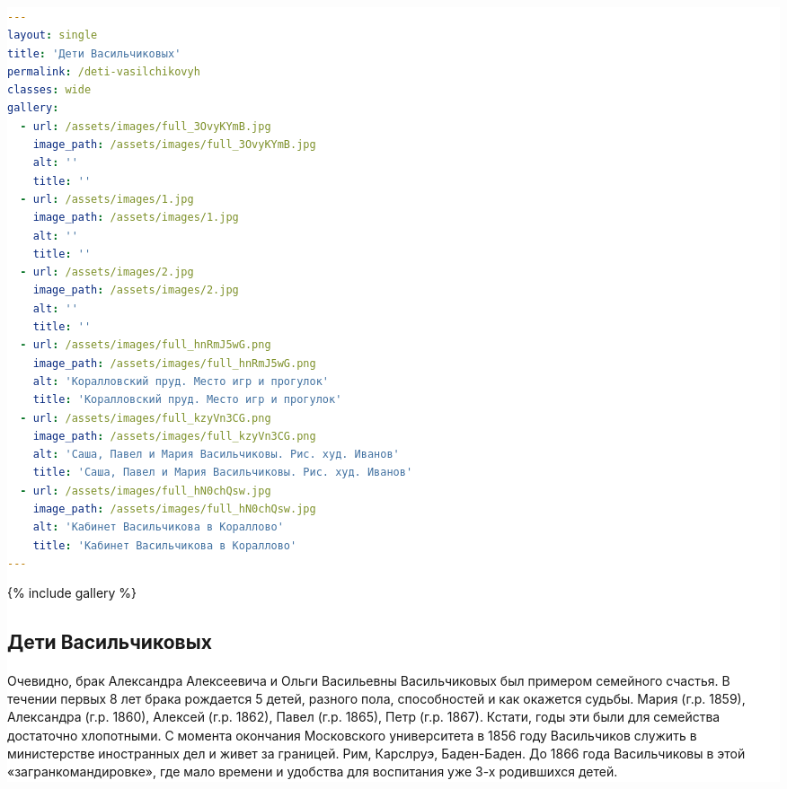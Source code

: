 ```yaml
---
layout: single
title: 'Дети Васильчиковых'
permalink: /deti-vasilchikovyh
classes: wide
gallery:
  - url: /assets/images/full_3OvyKYmB.jpg
    image_path: /assets/images/full_3OvyKYmB.jpg
    alt: ''
    title: ''
  - url: /assets/images/1.jpg
    image_path: /assets/images/1.jpg
    alt: ''
    title: ''
  - url: /assets/images/2.jpg
    image_path: /assets/images/2.jpg
    alt: ''
    title: ''
  - url: /assets/images/full_hnRmJ5wG.png
    image_path: /assets/images/full_hnRmJ5wG.png
    alt: 'Коралловский пруд. Место игр и прогулок'
    title: 'Коралловский пруд. Место игр и прогулок'
  - url: /assets/images/full_kzyVn3CG.png
    image_path: /assets/images/full_kzyVn3CG.png
    alt: 'Саша, Павел и Мария Васильчиковы. Рис. худ. Иванов'
    title: 'Саша, Павел и Мария Васильчиковы. Рис. худ. Иванов'
  - url: /assets/images/full_hN0chQsw.jpg
    image_path: /assets/images/full_hN0chQsw.jpg
    alt: 'Кабинет Васильчикова в Кораллово'
    title: 'Кабинет Васильчикова в Кораллово'
---
```


{% include gallery %}

## Дети Васильчиковых

Очевидно, брак Александра Алексеевича и Ольги Васильевны Васильчиковых был
примером семейного счастья. В течении первых 8 лет брака рождается 5 детей,
разного пола, способностей и как окажется судьбы. Мария (г.р. 1859), Александра
(г.р. 1860), Алексей (г.р. 1862), Павел (г.р. 1865), Петр (г.р. 1867). Кстати,
годы эти были для семейства достаточно хлопотными. С момента окончания
Московского университета в 1856 году Васильчиков служить в министерстве
иностранных дел и живет за границей. Рим, Карслруэ, Баден-Баден. До 1866 года
Васильчиковы в этой «загранкомандировке», где мало времени и удобства для
воспитания уже 3-х родившихся детей.
